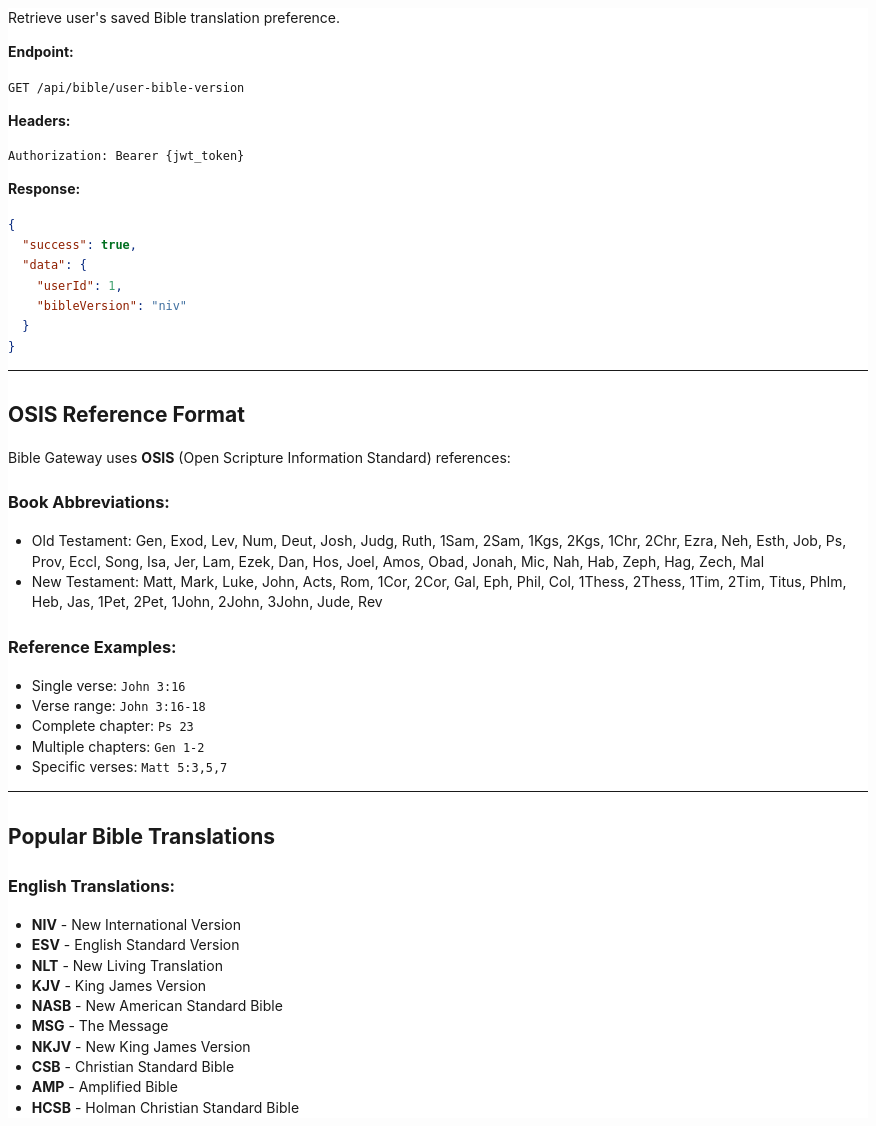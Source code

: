 Retrieve user's saved Bible translation preference.

**Endpoint:**
```
GET /api/bible/user-bible-version
```

**Headers:**
```
Authorization: Bearer {jwt_token}
```

**Response:**
```json
{
  "success": true,
  "data": {
    "userId": 1,
    "bibleVersion": "niv"
  }
}
```

---

## **OSIS Reference Format**

Bible Gateway uses **OSIS** (Open Scripture Information Standard) references:

### **Book Abbreviations:**
- Old Testament: Gen, Exod, Lev, Num, Deut, Josh, Judg, Ruth, 1Sam, 2Sam, 1Kgs, 2Kgs, 1Chr, 2Chr, Ezra, Neh, Esth, Job, Ps, Prov, Eccl, Song, Isa, Jer, Lam, Ezek, Dan, Hos, Joel, Amos, Obad, Jonah, Mic, Nah, Hab, Zeph, Hag, Zech, Mal
- New Testament: Matt, Mark, Luke, John, Acts, Rom, 1Cor, 2Cor, Gal, Eph, Phil, Col, 1Thess, 2Thess, 1Tim, 2Tim, Titus, Phlm, Heb, Jas, 1Pet, 2Pet, 1John, 2John, 3John, Jude, Rev

### **Reference Examples:**
- Single verse: `John 3:16`
- Verse range: `John 3:16-18`
- Complete chapter: `Ps 23`
- Multiple chapters: `Gen 1-2`
- Specific verses: `Matt 5:3,5,7`

---

## **Popular Bible Translations**

### **English Translations:**
- **NIV** - New International Version
- **ESV** - English Standard Version
- **NLT** - New Living Translation
- **KJV** - King James Version
- **NASB** - New American Standard Bible
- **MSG** - The Message
- **NKJV** - New King James Version
- **CSB** - Christian Standard Bible
- **AMP** - Amplified Bible
- **HCSB** - Holman Christian Standard Bible

